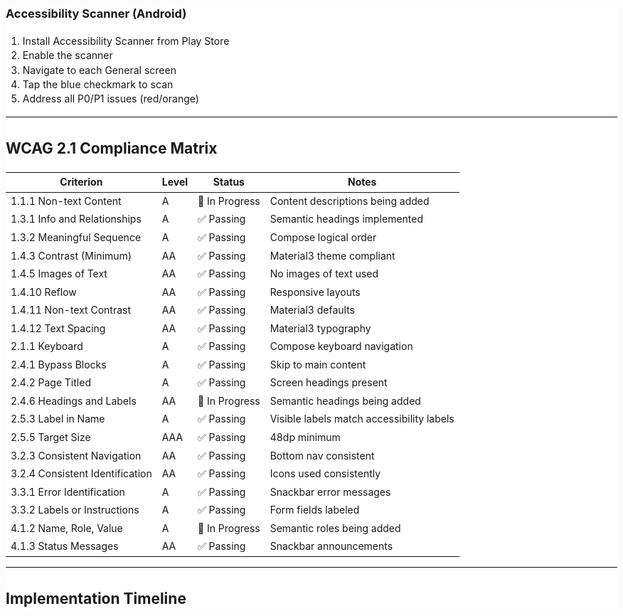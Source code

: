 ### Accessibility Scanner (Android)
1. Install Accessibility Scanner from Play Store
2. Enable the scanner
3. Navigate to each General screen
4. Tap the blue checkmark to scan
5. Address all P0/P1 issues (red/orange)

---

## WCAG 2.1 Compliance Matrix

| Criterion | Level | Status | Notes |
|-----------|-------|--------|-------|
| 1.1.1 Non-text Content | A | 🔄 In Progress | Content descriptions being added |
| 1.3.1 Info and Relationships | A | ✅ Passing | Semantic headings implemented |
| 1.3.2 Meaningful Sequence | A | ✅ Passing | Compose logical order |
| 1.4.3 Contrast (Minimum) | AA | ✅ Passing | Material3 theme compliant |
| 1.4.5 Images of Text | AA | ✅ Passing | No images of text used |
| 1.4.10 Reflow | AA | ✅ Passing | Responsive layouts |
| 1.4.11 Non-text Contrast | AA | ✅ Passing | Material3 defaults |
| 1.4.12 Text Spacing | AA | ✅ Passing | Material3 typography |
| 2.1.1 Keyboard | A | ✅ Passing | Compose keyboard navigation |
| 2.4.1 Bypass Blocks | A | ✅ Passing | Skip to main content |
| 2.4.2 Page Titled | A | ✅ Passing | Screen headings present |
| 2.4.6 Headings and Labels | AA | 🔄 In Progress | Semantic headings being added |
| 2.5.3 Label in Name | A | ✅ Passing | Visible labels match accessibility labels |
| 2.5.5 Target Size | AAA | ✅ Passing | 48dp minimum |
| 3.2.3 Consistent Navigation | AA | ✅ Passing | Bottom nav consistent |
| 3.2.4 Consistent Identification | AA | ✅ Passing | Icons used consistently |
| 3.3.1 Error Identification | A | ✅ Passing | Snackbar error messages |
| 3.3.2 Labels or Instructions | A | ✅ Passing | Form fields labeled |
| 4.1.2 Name, Role, Value | A | 🔄 In Progress | Semantic roles being added |
| 4.1.3 Status Messages | AA | ✅ Passing | Snackbar announcements |

---

## Implementation Timeline
